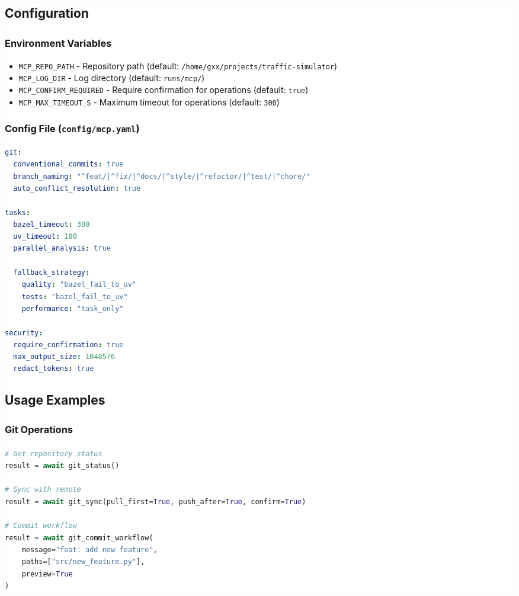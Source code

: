 
## Configuration

### Environment Variables
- `MCP_REPO_PATH` - Repository path (default: `/home/gxx/projects/traffic-simulator`)
- `MCP_LOG_DIR` - Log directory (default: `runs/mcp/`)
- `MCP_CONFIRM_REQUIRED` - Require confirmation for operations (default: `true`)
- `MCP_MAX_TIMEOUT_S` - Maximum timeout for operations (default: `300`)

### Config File (`config/mcp.yaml`)
```yaml
git:
  conventional_commits: true
  branch_naming: "^feat/|^fix/|^docs/|^style/|^refactor/|^test/|^chore/"
  auto_conflict_resolution: true

tasks:
  bazel_timeout: 300
  uv_timeout: 180
  parallel_analysis: true

  fallback_strategy:
    quality: "bazel_fail_to_uv"
    tests: "bazel_fail_to_uv"
    performance: "task_only"

security:
  require_confirmation: true
  max_output_size: 1048576
  redact_tokens: true
```

## Usage Examples

### Git Operations
```python
# Get repository status
result = await git_status()

# Sync with remote
result = await git_sync(pull_first=True, push_after=True, confirm=True)

# Commit workflow
result = await git_commit_workflow(
    message="feat: add new feature",
    paths=["src/new_feature.py"],
    preview=True
)
```
